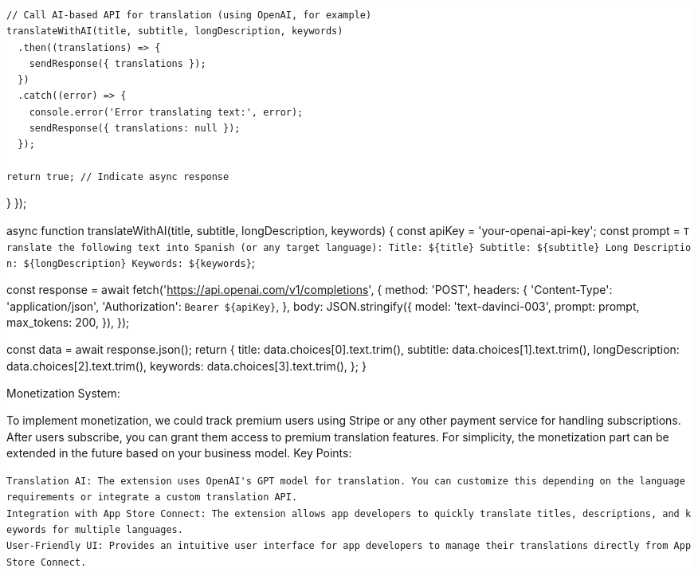     // Call AI-based API for translation (using OpenAI, for example)
    translateWithAI(title, subtitle, longDescription, keywords)
      .then((translations) => {
        sendResponse({ translations });
      })
      .catch((error) => {
        console.error('Error translating text:', error);
        sendResponse({ translations: null });
      });

    return true; // Indicate async response
  }
});

async function translateWithAI(title, subtitle, longDescription, keywords) {
  const apiKey = 'your-openai-api-key';
  const prompt = `Translate the following text into Spanish (or any target language):
  Title: ${title}
  Subtitle: ${subtitle}
  Long Description: ${longDescription}
  Keywords: ${keywords}`;

  const response = await fetch('https://api.openai.com/v1/completions', {
    method: 'POST',
    headers: {
      'Content-Type': 'application/json',
      'Authorization': `Bearer ${apiKey}`,
    },
    body: JSON.stringify({
      model: 'text-davinci-003',
      prompt: prompt,
      max_tokens: 200,
    }),
  });

  const data = await response.json();
  return {
    title: data.choices[0].text.trim(),
    subtitle: data.choices[1].text.trim(),
    longDescription: data.choices[2].text.trim(),
    keywords: data.choices[3].text.trim(),
  };
}

Monetization System:

To implement monetization, we could track premium users using Stripe or any other payment service for handling subscriptions. After users subscribe, you can grant them access to premium translation features. For simplicity, the monetization part can be extended in the future based on your business model.
Key Points:

    Translation AI: The extension uses OpenAI's GPT model for translation. You can customize this depending on the language requirements or integrate a custom translation API.
    Integration with App Store Connect: The extension allows app developers to quickly translate titles, descriptions, and keywords for multiple languages.
    User-Friendly UI: Provides an intuitive user interface for app developers to manage their translations directly from App Store Connect.
